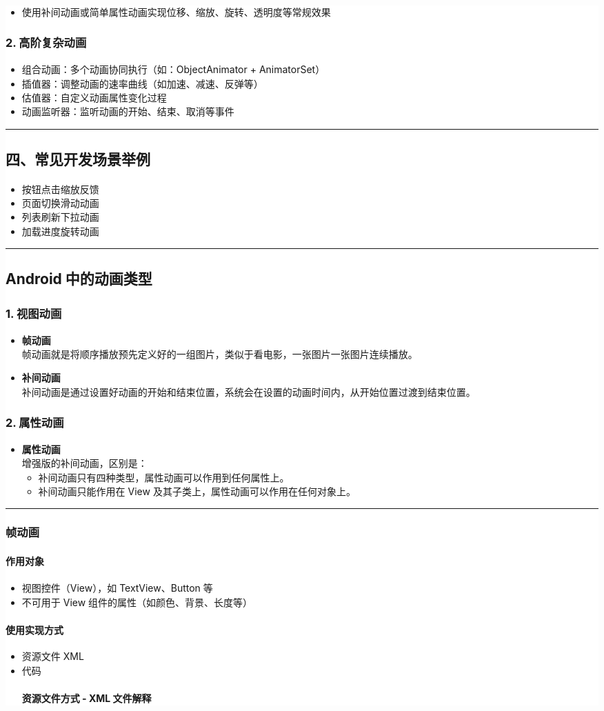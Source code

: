 - 使用补间动画或简单属性动画实现位移、缩放、旋转、透明度等常规效果

### 2. 高阶复杂动画

- 组合动画：多个动画协同执行（如：ObjectAnimator + AnimatorSet）
- 插值器：调整动画的速率曲线（如加速、减速、反弹等）
- 估值器：自定义动画属性变化过程
- 动画监听器：监听动画的开始、结束、取消等事件

---

## 四、常见开发场景举例

- 按钮点击缩放反馈
- 页面切换滑动动画
- 列表刷新下拉动画
- 加载进度旋转动画

---

## Android 中的动画类型

### 1. 视图动画

- **帧动画**  
  帧动画就是将顺序播放预先定义好的一组图片，类似于看电影，一张图片一张图片连续播放。

- **补间动画**  
  补间动画是通过设置好动画的开始和结束位置，系统会在设置的动画时间内，从开始位置过渡到结束位置。

### 2. 属性动画

- **属性动画**  
  增强版的补间动画，区别是：
    - 补间动画只有四种类型，属性动画可以作用到任何属性上。
    - 补间动画只能作用在 View 及其子类上，属性动画可以作用在任何对象上。

---


### 帧动画

#### 作用对象

- 视图控件（View），如 TextView、Button 等
- 不可用于 View 组件的属性（如颜色、背景、长度等）

#### 使用实现方式

- 资源文件 XML
- 代码
  #### 资源文件方式 - XML 文件解释
